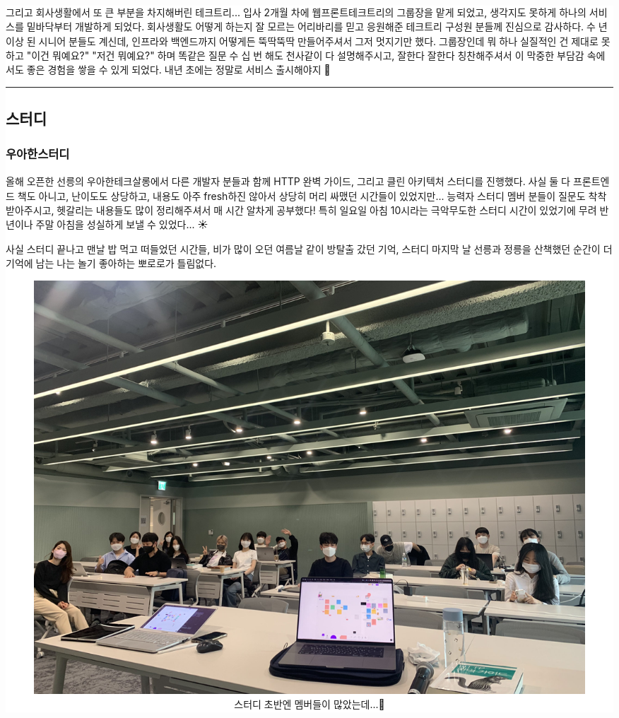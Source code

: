 그리고 회사생활에서 또 큰 부분을 차지해버린 테크트리... 입사 2개월 차에 웹프론트테크트리의 그룹장을 맡게 되었고, 생각지도 못하게 하나의 서비스를 밑바닥부터 개발하게 되었다. 회사생활도 어떻게 하는지 잘 모르는 어리바리를 믿고 응원해준 테크트리 구성원 분들께 진심으로 감사하다. 수 년 이상 된 시니어 분들도 계신데, 인프라와 백엔드까지 어떻게든 뚝딱뚝딱 만들어주셔서 그저 멋지기만 했다. 그룹장인데 뭐 하나 실질적인 건 제대로 못하고 "이건 뭐예요?" "저건 뭐예요?" 하며 똑같은 질문 수 십 번 해도 천사같이 다 설명해주시고, 잘한다 잘한다 칭찬해주셔서 이 막중한 부담감 속에서도 좋은 경험을 쌓을 수 있게 되었다. 내년 초에는 정말로 서비스 출시해야지 💪

---

## 스터디

### 우아한스터디

올해 오픈한 선릉의 우아한테크살롱에서 다른 개발자 분들과 함께 HTTP 완벽 가이드, 그리고 클린 아키텍처 스터디를 진행했다. 사실 둘 다 프론트엔드 책도 아니고, 난이도도 상당하고, 내용도 아주 fresh하진 않아서 상당히 머리 싸맸던 시간들이 있었지만... 능력자 스터디 멤버 분들이 질문도 착착 받아주시고, 헷갈리는 내용들도 많이 정리해주셔서 매 시간 알차게 공부했다! 특히 일요일 아침 10시라는 극악무도한 스터디 시간이 있었기에 무려 반 년이나 주말 아침을 성실하게 보낼 수 있었다... ☀️

사실 스터디 끝나고 맨날 밥 먹고 떠들었던 시간들, 비가 많이 오던 여름날 같이 방탈출 갔던 기억, 스터디 마지막 날 선릉과 정릉을 산책했던 순간이 더 기억에 남는 나는 놀기 좋아하는 뽀로로가 틀림없다.

<figure style="text-align: center;">
  <img src="../../assets/retrospective-2022/02.jpg" />
  <figcaption>스터디 초반엔 멤버들이 많았는데...🥲</figcaption>
</figure>
